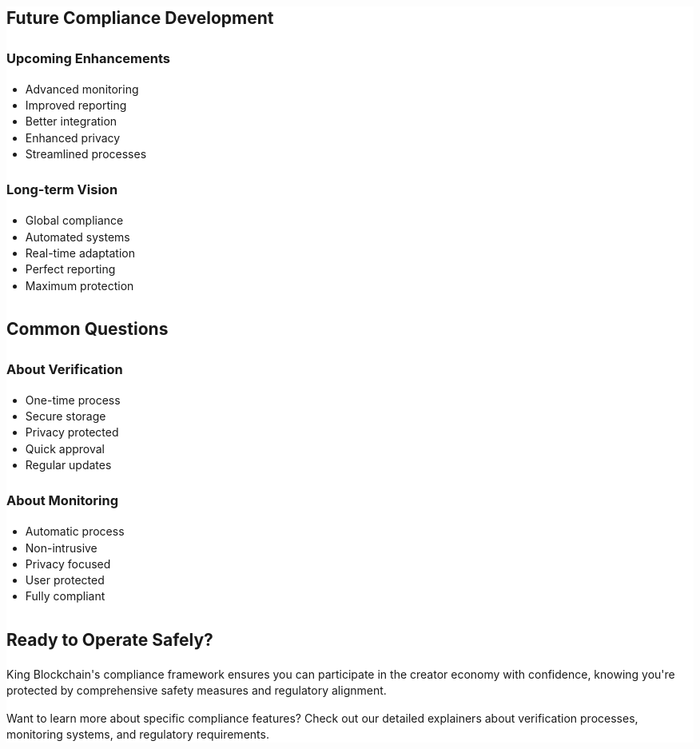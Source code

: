 ## Future Compliance Development

### Upcoming Enhancements
- Advanced monitoring
- Improved reporting
- Better integration
- Enhanced privacy
- Streamlined processes

### Long-term Vision
- Global compliance
- Automated systems
- Real-time adaptation
- Perfect reporting
- Maximum protection

## Common Questions

### About Verification
- One-time process
- Secure storage
- Privacy protected
- Quick approval
- Regular updates

### About Monitoring
- Automatic process
- Non-intrusive
- Privacy focused
- User protected
- Fully compliant

## Ready to Operate Safely?

King Blockchain's compliance framework ensures you can participate in the creator economy with confidence, knowing you're protected by comprehensive safety measures and regulatory alignment.

Want to learn more about specific compliance features? Check out our detailed explainers about verification processes, monitoring systems, and regulatory requirements. 